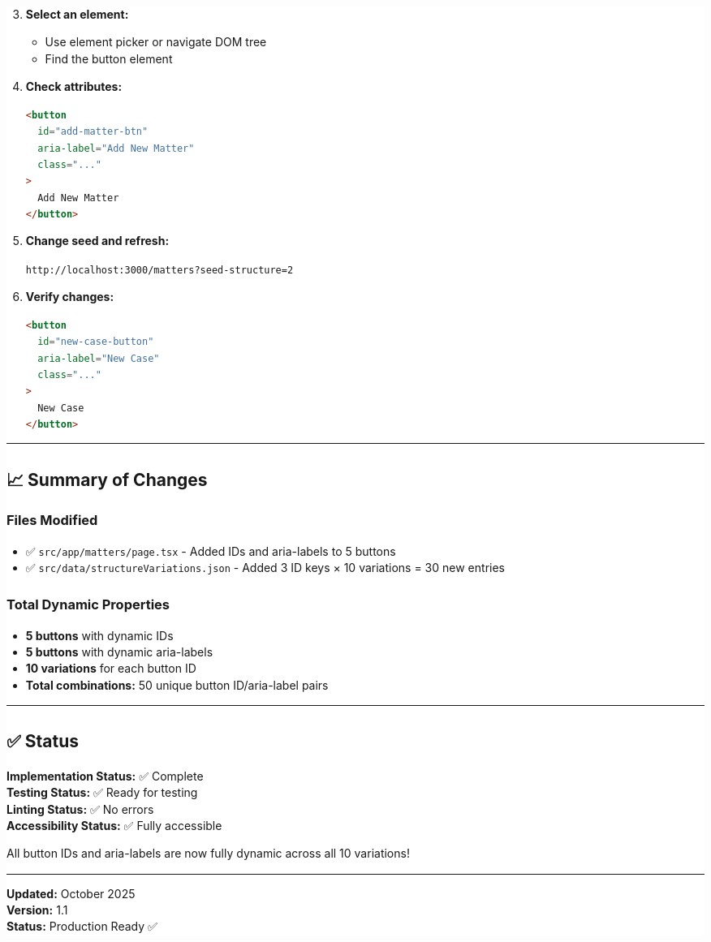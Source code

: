 3. **Select an element:**
   - Use element picker or navigate DOM tree
   - Find the button element

4. **Check attributes:**
   ```html
   <button 
     id="add-matter-btn" 
     aria-label="Add New Matter"
     class="..."
   >
     Add New Matter
   </button>
   ```

5. **Change seed and refresh:**
   ```
   http://localhost:3000/matters?seed-structure=2
   ```

6. **Verify changes:**
   ```html
   <button 
     id="new-case-button" 
     aria-label="New Case"
     class="..."
   >
     New Case
   </button>
   ```

---

## 📈 Summary of Changes

### Files Modified
- ✅ `src/app/matters/page.tsx` - Added IDs and aria-labels to 5 buttons
- ✅ `src/data/structureVariations.json` - Added 3 ID keys × 10 variations = 30 new entries

### Total Dynamic Properties
- **5 buttons** with dynamic IDs
- **5 buttons** with dynamic aria-labels
- **10 variations** for each button ID
- **Total combinations:** 50 unique button ID/aria-label pairs

---

## ✅ Status

**Implementation Status:** ✅ Complete  
**Testing Status:** ✅ Ready for testing  
**Linting Status:** ✅ No errors  
**Accessibility Status:** ✅ Fully accessible  

All button IDs and aria-labels are now fully dynamic across all 10 variations!

---

**Updated:** October 2025  
**Version:** 1.1  
**Status:** Production Ready ✅

